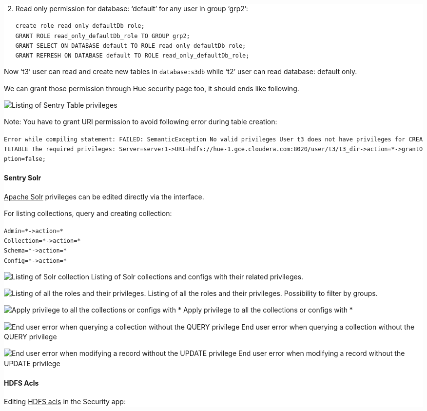 2. Read only permission for database: ‘default’ for any user in group ‘grp2’:

    ```
    create role read_only_defaultDb_role;
    GRANT ROLE read_only_defaultDb_role TO GROUP grp2;
    GRANT SELECT ON DATABASE default TO ROLE read_only_defaultDb_role;
    GRANT REFRESH ON DATABASE default TO ROLE read_only_defaultDb_role;
    ```

Now ‘t3’ user can read and create new tables in `database:s3db` while ‘t2’ user can read database: default only.

We can grant those permission through Hue security page too, it should ends like following.

![Listing of Sentry Table privileges](https://cdn.gethue.com/uploads/2019/04/HueSecurityRoles.png)

Note: You have to grant URI permission to avoid following error during table creation:

    Error while compiling statement: FAILED: SemanticException No valid privileges User t3 does not have privileges for CREATETABLE The required privileges: Server=server1->URI=hdfs://hue-1.gce.cloudera.com:8020/user/t3/t3_dir->action=*->grantOption=false;


#### Sentry Solr

[Apache Solr](http://gethue.com/ui-to-edit-sentry-privilege-of-solr-collections/) privileges can be edited directly via the interface.

For listing collections, query and creating collection:

    Admin=*->action=*
    Collection=*->action=*
    Schema=*->action=*
    Config=*->action=*


![Listing of Solr collection](https://cdn.gethue.com/uploads/2016/05/solr-secu-1024x624.png)
Listing of Solr collections and configs with their related privileges.

![Listing of all the roles and their privileges.](https://cdn.gethue.com/uploads/2016/05/solr-secu2-e1464909489928.png)
Listing of all the roles and their privileges. Possibility to filter by groups.

![Apply privilege to all the collections or configs with *](https://cdn.gethue.com/uploads/2016/06/solr-sentry-all.png)
Apply privilege to all the collections or configs with *

![End user error when querying a collection without the QUERY privilege](https://cdn.gethue.com/uploads/2016/06/solr-sentry-query-error.png)
End user error when querying a collection without the QUERY privilege

![End user error when modifying a record without the UPDATE privilege](https://cdn.gethue.com/uploads/2016/06/solr-sentry-update-error.png)
End user error when modifying a record without the UPDATE privilege


#### HDFS Acls

Editing [HDFS acls](https://hadoop.apache.org/docs/current/hadoop-project-dist/hadoop-hdfs/HdfsPermissionsGuide.html#ACLs_.28Access_Control_Lists.29) in the Security app:
